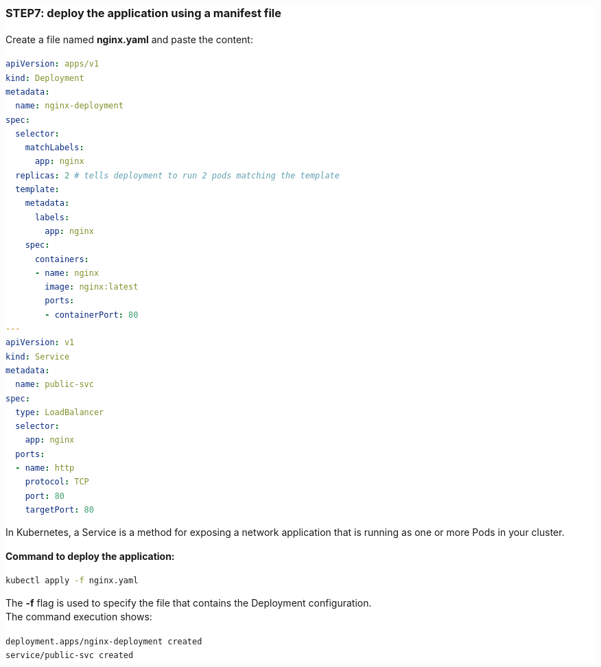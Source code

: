 ### <a name="deploy the application"></a> STEP7: deploy the application using a manifest file
Create a file named **nginx.yaml** and paste the content:
```yaml
apiVersion: apps/v1
kind: Deployment
metadata:
  name: nginx-deployment
spec:
  selector:
    matchLabels:
      app: nginx
  replicas: 2 # tells deployment to run 2 pods matching the template
  template:
    metadata:
      labels:
        app: nginx
    spec:
      containers:
      - name: nginx
        image: nginx:latest
        ports:
        - containerPort: 80
---
apiVersion: v1
kind: Service
metadata:
  name: public-svc
spec:
  type: LoadBalancer
  selector:
    app: nginx
  ports:
  - name: http
    protocol: TCP
    port: 80
    targetPort: 80
```
In Kubernetes, a Service is a method for exposing a network application that is running as one or more Pods in your cluster.


**Command to deploy the application:**
```bash
kubectl apply -f nginx.yaml
```
The **-f** flag is used to specify the file that contains the Deployment configuration. <br>
The command execution shows: <br>
```
deployment.apps/nginx-deployment created
service/public-svc created
```
